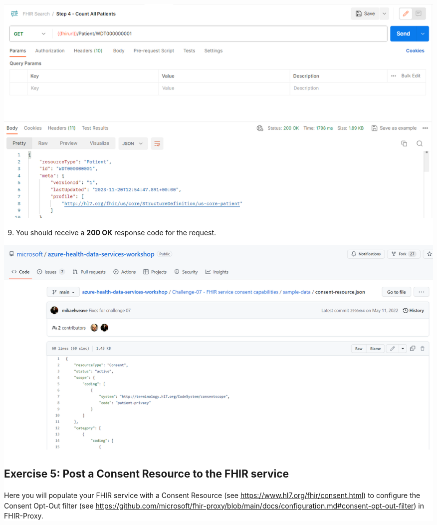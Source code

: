 ![image](./IMAGES/Lab12/image48.png)

9.  You should receive a **200 OK** response code for the request.

![image](./IMAGES/Lab12/image49.png)

## Exercise 5: Post a Consent Resource to the FHIR service

Here you will populate your FHIR service with a Consent Resource (see https://www.hl7.org/fhir/consent.html) to configure the Consent Opt-Out filter (see https://github.com/microsoft/fhir-proxy/blob/main/docs/configuration.md#consent-opt-out-filter) in FHIR-Proxy.
